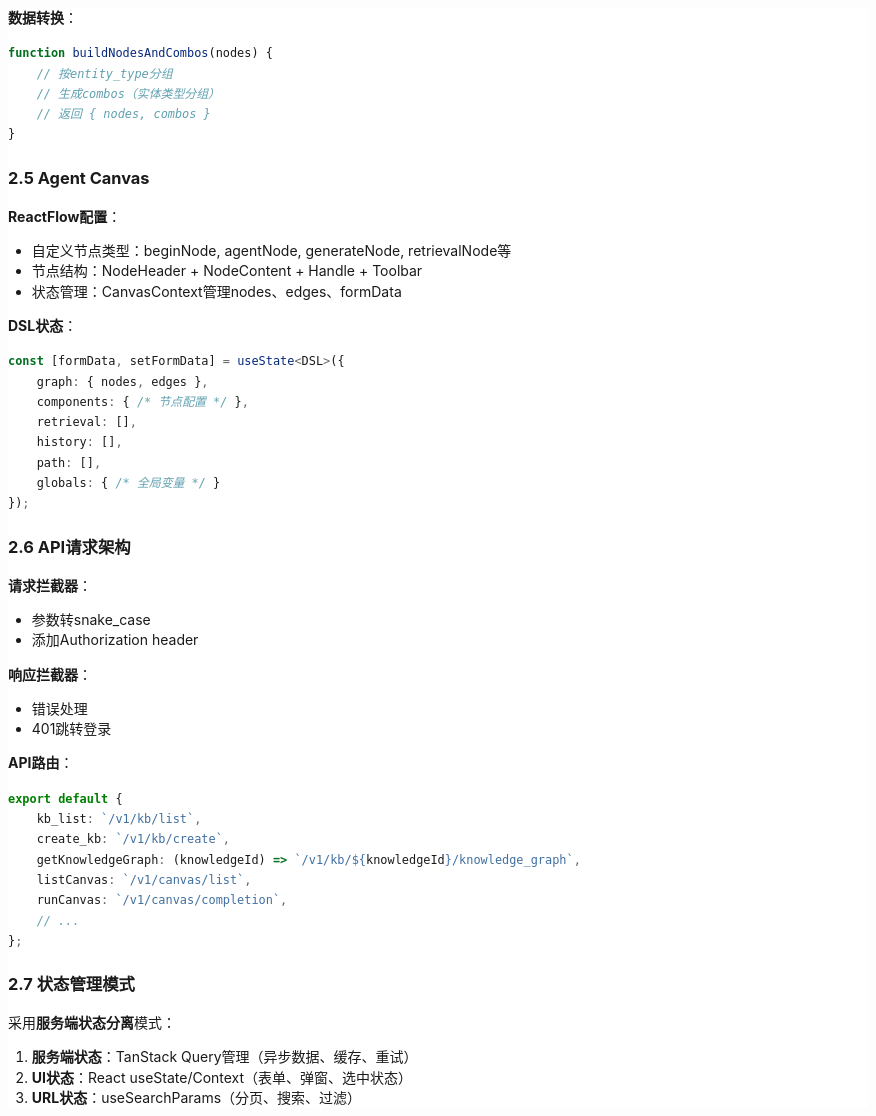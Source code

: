 **数据转换**：
```typescript
function buildNodesAndCombos(nodes) {
    // 按entity_type分组
    // 生成combos（实体类型分组）
    // 返回 { nodes, combos }
}
```

### 2.5 Agent Canvas

**ReactFlow配置**：
- 自定义节点类型：beginNode, agentNode, generateNode, retrievalNode等
- 节点结构：NodeHeader + NodeContent + Handle + Toolbar
- 状态管理：CanvasContext管理nodes、edges、formData

**DSL状态**：
```typescript
const [formData, setFormData] = useState<DSL>({
    graph: { nodes, edges },
    components: { /* 节点配置 */ },
    retrieval: [],
    history: [],
    path: [],
    globals: { /* 全局变量 */ }
});
```

### 2.6 API请求架构

**请求拦截器**：
- 参数转snake_case
- 添加Authorization header

**响应拦截器**：
- 错误处理
- 401跳转登录

**API路由**：
```typescript
export default {
    kb_list: `/v1/kb/list`,
    create_kb: `/v1/kb/create`,
    getKnowledgeGraph: (knowledgeId) => `/v1/kb/${knowledgeId}/knowledge_graph`,
    listCanvas: `/v1/canvas/list`,
    runCanvas: `/v1/canvas/completion`,
    // ...
};
```

### 2.7 状态管理模式

采用**服务端状态分离**模式：

1. **服务端状态**：TanStack Query管理（异步数据、缓存、重试）
2. **UI状态**：React useState/Context（表单、弹窗、选中状态）
3. **URL状态**：useSearchParams（分页、搜索、过滤）
